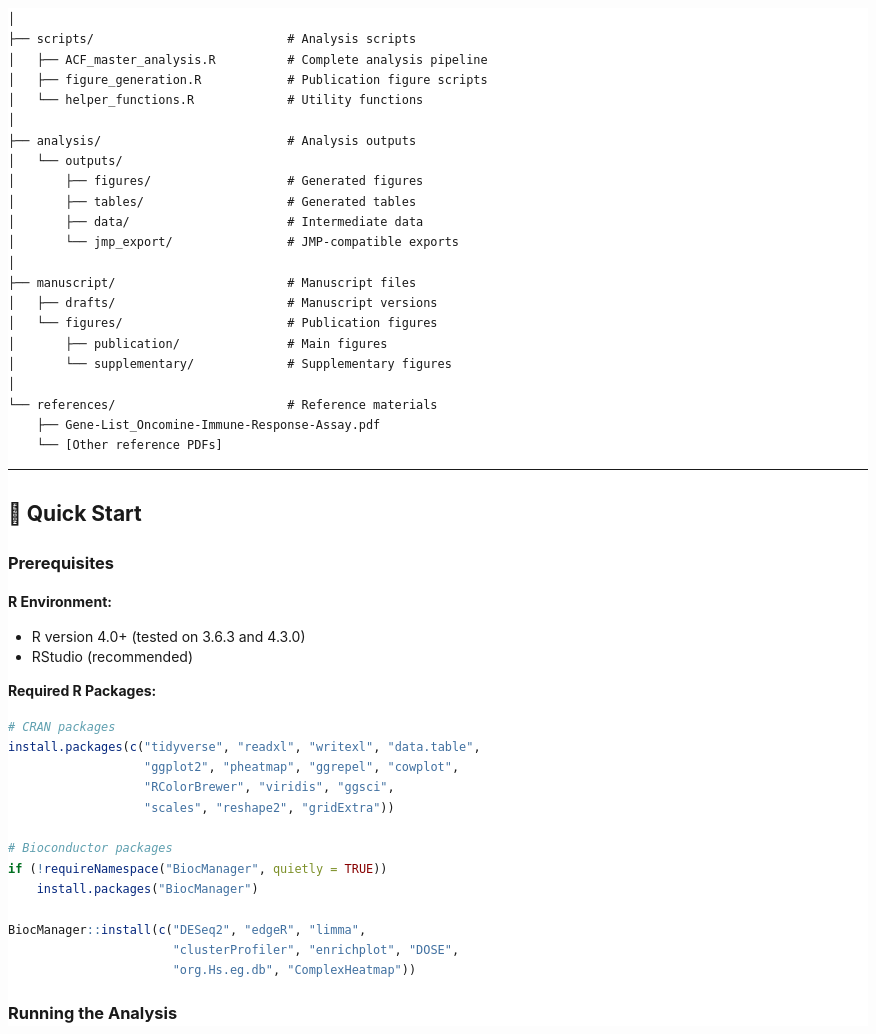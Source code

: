 ```
│
├── scripts/                           # Analysis scripts
│   ├── ACF_master_analysis.R          # Complete analysis pipeline
│   ├── figure_generation.R            # Publication figure scripts
│   └── helper_functions.R             # Utility functions
│
├── analysis/                          # Analysis outputs
│   └── outputs/
│       ├── figures/                   # Generated figures
│       ├── tables/                    # Generated tables
│       ├── data/                      # Intermediate data
│       └── jmp_export/                # JMP-compatible exports
│
├── manuscript/                        # Manuscript files
│   ├── drafts/                        # Manuscript versions
│   └── figures/                       # Publication figures
│       ├── publication/               # Main figures
│       └── supplementary/             # Supplementary figures
│
└── references/                        # Reference materials
    ├── Gene-List_Oncomine-Immune-Response-Assay.pdf
    └── [Other reference PDFs]
```

---

## 🚀 Quick Start

### Prerequisites

**R Environment:**
- R version 4.0+ (tested on 3.6.3 and 4.3.0)
- RStudio (recommended)

**Required R Packages:**
```r
# CRAN packages
install.packages(c("tidyverse", "readxl", "writexl", "data.table",
                   "ggplot2", "pheatmap", "ggrepel", "cowplot",
                   "RColorBrewer", "viridis", "ggsci",
                   "scales", "reshape2", "gridExtra"))

# Bioconductor packages
if (!requireNamespace("BiocManager", quietly = TRUE))
    install.packages("BiocManager")

BiocManager::install(c("DESeq2", "edgeR", "limma",
                       "clusterProfiler", "enrichplot", "DOSE",
                       "org.Hs.eg.db", "ComplexHeatmap"))
```

### Running the Analysis
